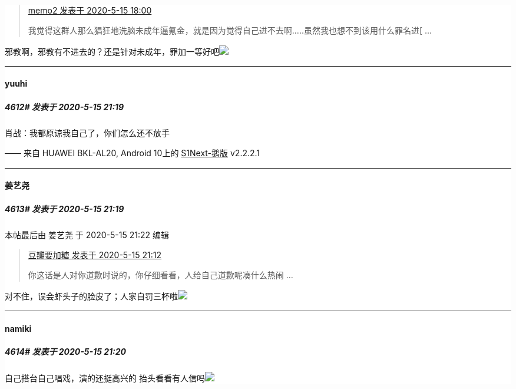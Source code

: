 

<blockquote><a href="httphttps://bbs.saraba1st.com/2b/forum.php?mod=redirect&amp;goto=findpost&amp;pid=47431432&amp;ptid=1929275" target="_blank">memo2 发表于 2020-5-15 18:00</a>

我觉得这群人那么猖狂地洗脑未成年逼氪金，就是因为觉得自己进不去啊.....虽然我也想不到该用什么罪名进[ ...</blockquote>
邪教啊，邪教有不进去的？还是针对未成年，罪加一等好吧<img src="https://static.saraba1st.com/image/smiley/face2017/002.png" referrerpolicy="no-referrer">







-----

####  yuuhi  
##### 4612#       发表于 2020-5-15 21:19




肖战：我都原谅我自己了，你们怎么还不放手

—— 来自 HUAWEI BKL-AL20, Android 10上的 [S1Next-鹅版](https://github.com/ykrank/S1-Next/releases) v2.2.2.1







-----

####  姜艺尧  
##### 4613#       发表于 2020-5-15 21:19



 本帖最后由 姜艺尧 于 2020-5-15 21:22 编辑 
<blockquote><a href="httphttps://bbs.saraba1st.com/2b/forum.php?mod=redirect&amp;goto=findpost&amp;pid=47433426&amp;ptid=1929275" target="_blank">豆瓣要加糖 发表于 2020-5-15 21:12</a>

你这话是人对你道歉时说的，你仔细看看，人给自己道歉呢凑什么热闹 ...</blockquote>
对不住，误会虾头子的脸皮了；人家自罚三杯啦<img src="https://static.saraba1st.com/image/smiley/face2017/245.png" referrerpolicy="no-referrer">







-----

####  namiki  
##### 4614#       发表于 2020-5-15 21:20




自己搭台自己唱戏，演的还挺高兴的
抬头看看有人信吗<img src="https://static.saraba1st.com/image/smiley/face2017/067.png" referrerpolicy="no-referrer">

